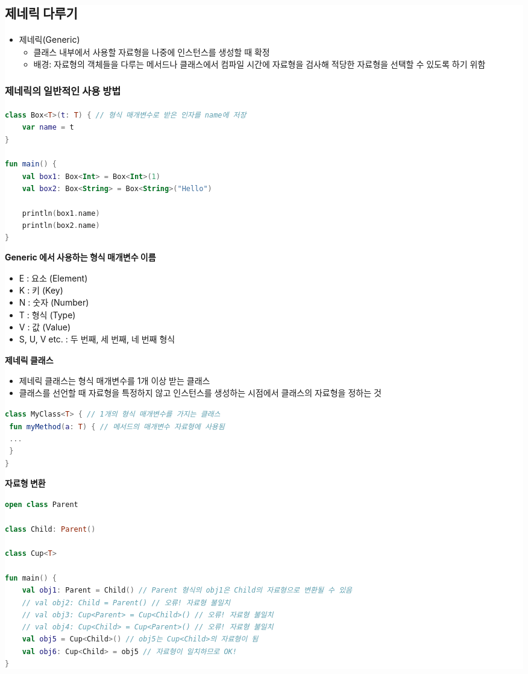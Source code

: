 ## 제네릭 다루기

- 제네릭(Generic)
  - 클래스 내부에서 사용할 자료형을 나중에 인스턴스를 생성할 때 확정
  - 배경: 자료형의 객체들을 다루는 메서드나 클래스에서 컴파일 시간에 자료형을 검사해 적당한 자료형을 선택할 수 있도록 하기 위함

### 제네릭의 일반적인 사용 방법
```kotlin
class Box<T>(t: T) { // 형식 매개변수로 받은 인자를 name에 저장
    var name = t
}

fun main() {
    val box1: Box<Int> = Box<Int>(1)
    val box2: Box<String> = Box<String>("Hello")

    println(box1.name)
    println(box2.name)
}
```
**Generic 에서 사용하는 형식 매개변수 이름**
- E : 요소 (Element)
- K : 키 (Key)
- N : 숫자 (Number)
- T : 형식 (Type)
- V : 값 (Value)
- S, U, V etc. : 두 번째, 세 번째, 네 번째 형식

**제네릭 클래스**
- 제네릭 클래스는 형식 매개변수를 1개 이상 받는 클래스
- 클래스를 선언할 때 자료형을 특정하지 않고 인스턴스를 생성하는 시점에서 클래스의 자료형을 정하는 것

```kotlin
class MyClass<T> { // 1개의 형식 매개변수를 가지는 클래스
 fun myMethod(a: T) { // 메서드의 매개변수 자료형에 사용됨
 ...
 }
}
```

**자료형 변환**
```kotlin
open class Parent

class Child: Parent()

class Cup<T>

fun main() {
    val obj1: Parent = Child() // Parent 형식의 obj1은 Child의 자료형으로 변환될 수 있음
    // val obj2: Child = Parent() // 오류! 자료형 불일치
    // val obj3: Cup<Parent> = Cup<Child>() // 오류! 자료형 불일치
    // val obj4: Cup<Child> = Cup<Parent>() // 오류! 자료형 불일치
    val obj5 = Cup<Child>() // obj5는 Cup<Child>의 자료형이 됨
    val obj6: Cup<Child> = obj5 // 자료형이 일치하므로 OK!
}
```
